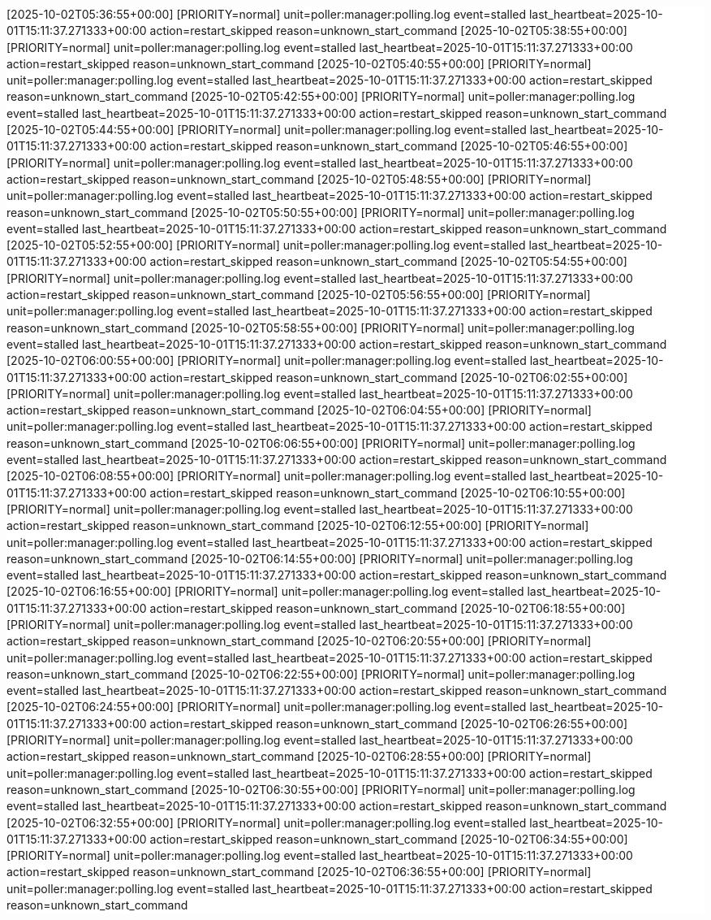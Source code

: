 [2025-10-02T05:36:55+00:00] [PRIORITY=normal] unit=poller:manager:polling.log event=stalled last_heartbeat=2025-10-01T15:11:37.271333+00:00 action=restart_skipped reason=unknown_start_command
[2025-10-02T05:38:55+00:00] [PRIORITY=normal] unit=poller:manager:polling.log event=stalled last_heartbeat=2025-10-01T15:11:37.271333+00:00 action=restart_skipped reason=unknown_start_command
[2025-10-02T05:40:55+00:00] [PRIORITY=normal] unit=poller:manager:polling.log event=stalled last_heartbeat=2025-10-01T15:11:37.271333+00:00 action=restart_skipped reason=unknown_start_command
[2025-10-02T05:42:55+00:00] [PRIORITY=normal] unit=poller:manager:polling.log event=stalled last_heartbeat=2025-10-01T15:11:37.271333+00:00 action=restart_skipped reason=unknown_start_command
[2025-10-02T05:44:55+00:00] [PRIORITY=normal] unit=poller:manager:polling.log event=stalled last_heartbeat=2025-10-01T15:11:37.271333+00:00 action=restart_skipped reason=unknown_start_command
[2025-10-02T05:46:55+00:00] [PRIORITY=normal] unit=poller:manager:polling.log event=stalled last_heartbeat=2025-10-01T15:11:37.271333+00:00 action=restart_skipped reason=unknown_start_command
[2025-10-02T05:48:55+00:00] [PRIORITY=normal] unit=poller:manager:polling.log event=stalled last_heartbeat=2025-10-01T15:11:37.271333+00:00 action=restart_skipped reason=unknown_start_command
[2025-10-02T05:50:55+00:00] [PRIORITY=normal] unit=poller:manager:polling.log event=stalled last_heartbeat=2025-10-01T15:11:37.271333+00:00 action=restart_skipped reason=unknown_start_command
[2025-10-02T05:52:55+00:00] [PRIORITY=normal] unit=poller:manager:polling.log event=stalled last_heartbeat=2025-10-01T15:11:37.271333+00:00 action=restart_skipped reason=unknown_start_command
[2025-10-02T05:54:55+00:00] [PRIORITY=normal] unit=poller:manager:polling.log event=stalled last_heartbeat=2025-10-01T15:11:37.271333+00:00 action=restart_skipped reason=unknown_start_command
[2025-10-02T05:56:55+00:00] [PRIORITY=normal] unit=poller:manager:polling.log event=stalled last_heartbeat=2025-10-01T15:11:37.271333+00:00 action=restart_skipped reason=unknown_start_command
[2025-10-02T05:58:55+00:00] [PRIORITY=normal] unit=poller:manager:polling.log event=stalled last_heartbeat=2025-10-01T15:11:37.271333+00:00 action=restart_skipped reason=unknown_start_command
[2025-10-02T06:00:55+00:00] [PRIORITY=normal] unit=poller:manager:polling.log event=stalled last_heartbeat=2025-10-01T15:11:37.271333+00:00 action=restart_skipped reason=unknown_start_command
[2025-10-02T06:02:55+00:00] [PRIORITY=normal] unit=poller:manager:polling.log event=stalled last_heartbeat=2025-10-01T15:11:37.271333+00:00 action=restart_skipped reason=unknown_start_command
[2025-10-02T06:04:55+00:00] [PRIORITY=normal] unit=poller:manager:polling.log event=stalled last_heartbeat=2025-10-01T15:11:37.271333+00:00 action=restart_skipped reason=unknown_start_command
[2025-10-02T06:06:55+00:00] [PRIORITY=normal] unit=poller:manager:polling.log event=stalled last_heartbeat=2025-10-01T15:11:37.271333+00:00 action=restart_skipped reason=unknown_start_command
[2025-10-02T06:08:55+00:00] [PRIORITY=normal] unit=poller:manager:polling.log event=stalled last_heartbeat=2025-10-01T15:11:37.271333+00:00 action=restart_skipped reason=unknown_start_command
[2025-10-02T06:10:55+00:00] [PRIORITY=normal] unit=poller:manager:polling.log event=stalled last_heartbeat=2025-10-01T15:11:37.271333+00:00 action=restart_skipped reason=unknown_start_command
[2025-10-02T06:12:55+00:00] [PRIORITY=normal] unit=poller:manager:polling.log event=stalled last_heartbeat=2025-10-01T15:11:37.271333+00:00 action=restart_skipped reason=unknown_start_command
[2025-10-02T06:14:55+00:00] [PRIORITY=normal] unit=poller:manager:polling.log event=stalled last_heartbeat=2025-10-01T15:11:37.271333+00:00 action=restart_skipped reason=unknown_start_command
[2025-10-02T06:16:55+00:00] [PRIORITY=normal] unit=poller:manager:polling.log event=stalled last_heartbeat=2025-10-01T15:11:37.271333+00:00 action=restart_skipped reason=unknown_start_command
[2025-10-02T06:18:55+00:00] [PRIORITY=normal] unit=poller:manager:polling.log event=stalled last_heartbeat=2025-10-01T15:11:37.271333+00:00 action=restart_skipped reason=unknown_start_command
[2025-10-02T06:20:55+00:00] [PRIORITY=normal] unit=poller:manager:polling.log event=stalled last_heartbeat=2025-10-01T15:11:37.271333+00:00 action=restart_skipped reason=unknown_start_command
[2025-10-02T06:22:55+00:00] [PRIORITY=normal] unit=poller:manager:polling.log event=stalled last_heartbeat=2025-10-01T15:11:37.271333+00:00 action=restart_skipped reason=unknown_start_command
[2025-10-02T06:24:55+00:00] [PRIORITY=normal] unit=poller:manager:polling.log event=stalled last_heartbeat=2025-10-01T15:11:37.271333+00:00 action=restart_skipped reason=unknown_start_command
[2025-10-02T06:26:55+00:00] [PRIORITY=normal] unit=poller:manager:polling.log event=stalled last_heartbeat=2025-10-01T15:11:37.271333+00:00 action=restart_skipped reason=unknown_start_command
[2025-10-02T06:28:55+00:00] [PRIORITY=normal] unit=poller:manager:polling.log event=stalled last_heartbeat=2025-10-01T15:11:37.271333+00:00 action=restart_skipped reason=unknown_start_command
[2025-10-02T06:30:55+00:00] [PRIORITY=normal] unit=poller:manager:polling.log event=stalled last_heartbeat=2025-10-01T15:11:37.271333+00:00 action=restart_skipped reason=unknown_start_command
[2025-10-02T06:32:55+00:00] [PRIORITY=normal] unit=poller:manager:polling.log event=stalled last_heartbeat=2025-10-01T15:11:37.271333+00:00 action=restart_skipped reason=unknown_start_command
[2025-10-02T06:34:55+00:00] [PRIORITY=normal] unit=poller:manager:polling.log event=stalled last_heartbeat=2025-10-01T15:11:37.271333+00:00 action=restart_skipped reason=unknown_start_command
[2025-10-02T06:36:55+00:00] [PRIORITY=normal] unit=poller:manager:polling.log event=stalled last_heartbeat=2025-10-01T15:11:37.271333+00:00 action=restart_skipped reason=unknown_start_command